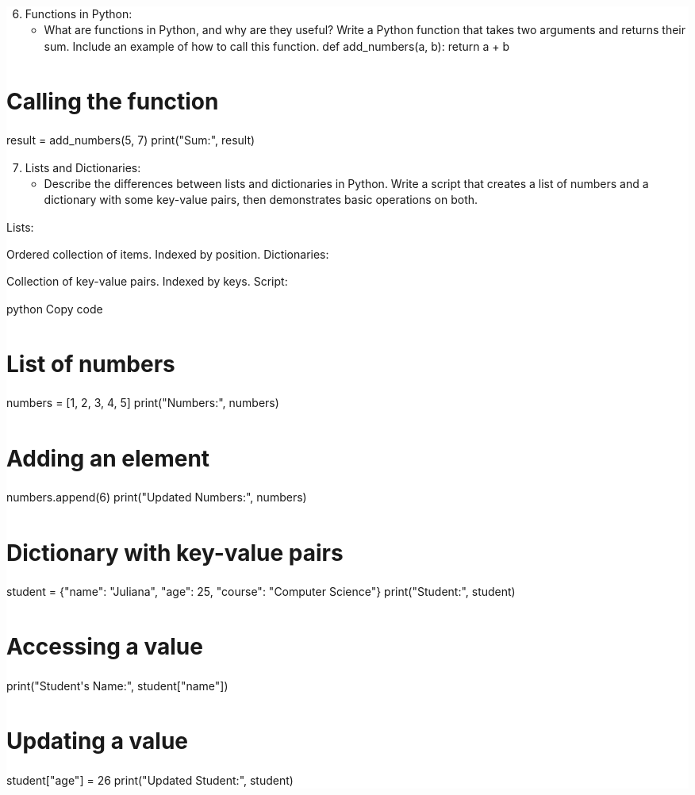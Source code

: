 6. Functions in Python:
   - What are functions in Python, and why are they useful? Write a Python function that takes two arguments and returns their sum. Include an example of how to call this function.
   def add_numbers(a, b):
    return a + b

# Calling the function
result = add_numbers(5, 7)
print("Sum:", result)


7. Lists and Dictionaries:
   - Describe the differences between lists and dictionaries in Python. Write a script that creates a list of numbers and a dictionary with some key-value pairs, then demonstrates basic operations on both.

Lists:

Ordered collection of items.
Indexed by position.
Dictionaries:

Collection of key-value pairs.
Indexed by keys.
Script:

python
Copy code
# List of numbers
numbers = [1, 2, 3, 4, 5]
print("Numbers:", numbers)

# Adding an element
numbers.append(6)
print("Updated Numbers:", numbers)

# Dictionary with key-value pairs
student = {"name": "Juliana", "age": 25, "course": "Computer Science"}
print("Student:", student)

# Accessing a value
print("Student's Name:", student["name"])

# Updating a value
student["age"] = 26
print("Updated Student:", student)
